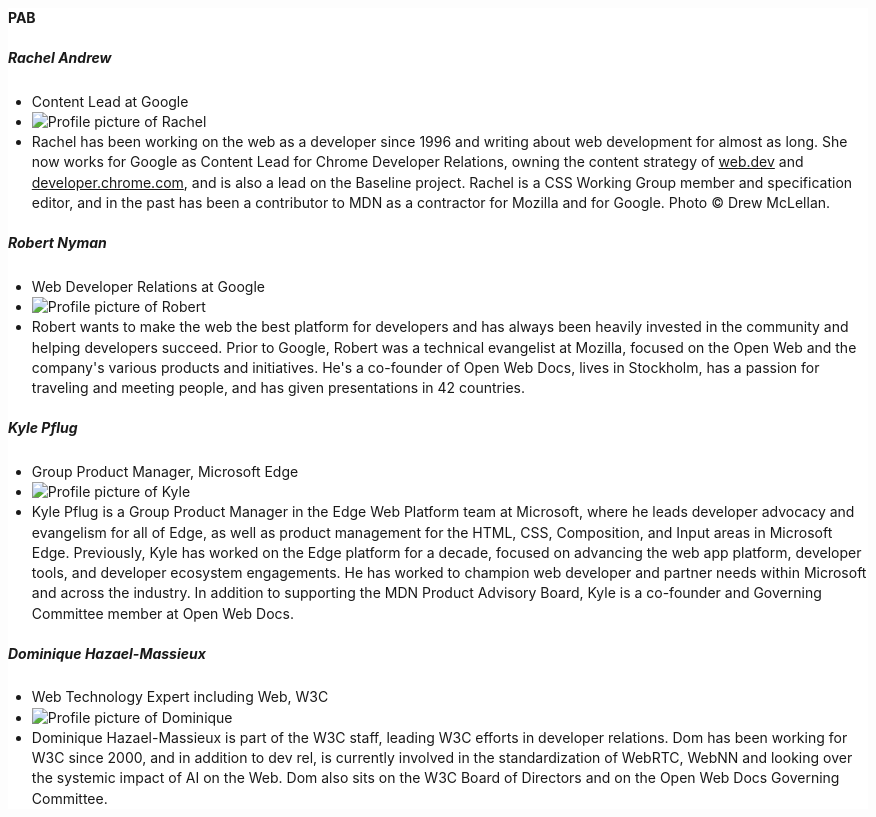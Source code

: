 #### PAB

<team-member>

##### Rachel Andrew

- Content Lead at Google
- ![Profile picture of Rachel](https://mdn.dev/generic-content/about/profiles/pab/rachel-309x309@1x.jpg)
- Rachel has been working on the web as a developer since 1996 and writing about web development for almost as long. She now works for Google as Content Lead for Chrome Developer Relations, owning the content strategy of [web.dev](http://web.dev) and [developer.chrome.com](http://developer.chrome.com), and is also a lead on the Baseline project. Rachel is a CSS Working Group member and specification editor, and in the past has been a contributor to MDN as a contractor for Mozilla and for Google.
  Photo © Drew McLellan.

</team-member>
<team-member>

##### Robert Nyman

- Web Developer Relations at Google
- ![Profile picture of Robert](https://mdn.dev/generic-content/about/profiles/pab/robert-309x309@1x.jpg)
- Robert wants to make the web the best platform for developers and has always been heavily invested in the community and helping developers succeed. Prior to Google, Robert was a technical evangelist at Mozilla, focused on the Open Web and the company's various products and initiatives. He's a co-founder of Open Web Docs, lives in Stockholm, has a passion for traveling and meeting people, and has given presentations in 42 countries.

</team-member>
<team-member>

##### Kyle Pflug

- Group Product Manager, Microsoft Edge
- ![Profile picture of Kyle](https://mdn.dev/generic-content/about/profiles/pab/kyle-309x309@1x.jpg)
- Kyle Pflug is a Group Product Manager in the Edge Web Platform team at Microsoft, where he leads developer advocacy and evangelism for all of Edge, as well as product management for the HTML, CSS, Composition, and Input areas in Microsoft Edge. Previously, Kyle has worked on the Edge platform for a decade, focused on advancing the web app platform, developer tools, and developer ecosystem engagements. He has worked to champion web developer and partner needs within Microsoft and across the industry. In addition to supporting the MDN Product Advisory Board, Kyle is a co-founder and Governing Committee member at Open Web Docs.

</team-member>
<team-member>

##### Dominique Hazael-Massieux

- Web Technology Expert including Web, W3C
- ![Profile picture of Dominique](https://mdn.dev/generic-content/about/profiles/pab/dominique-309x309@1x.jpg)
- Dominique Hazael-Massieux is part of the W3C staff, leading W3C
  efforts in developer relations. Dom has been working for W3C since 2000,
  and in addition to dev rel, is currently involved in the standardization
  of WebRTC, WebNN and looking over the systemic impact of AI on the Web.
  Dom also sits on the W3C Board of Directors and on the Open Web Docs
  Governing Committee.
